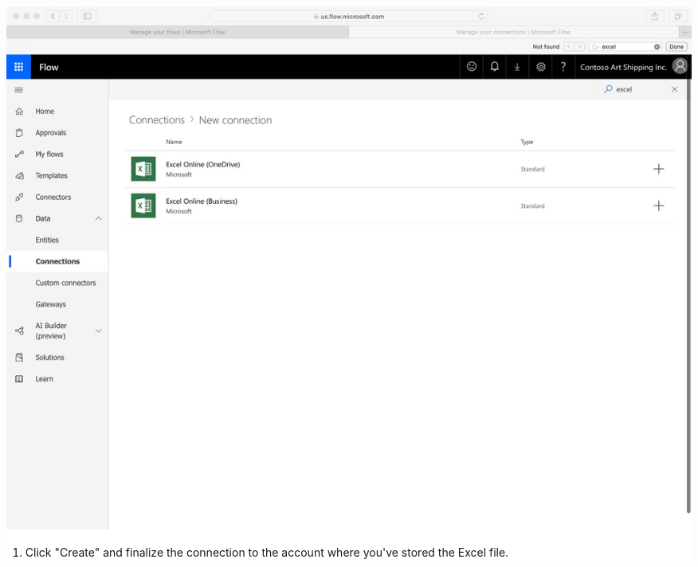 ![](assets/ms-flow-config-excel.png)

1. Click "Create" and finalize the connection to the account where you've stored the Excel file.
